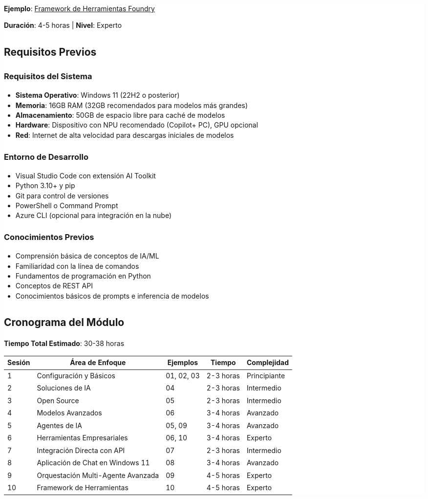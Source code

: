 **Ejemplo**: [Framework de Herramientas Foundry](./samples/10/README.md)

**Duración**: 4-5 horas | **Nivel**: Experto

## Requisitos Previos

### Requisitos del Sistema
- **Sistema Operativo**: Windows 11 (22H2 o posterior)
- **Memoria**: 16GB RAM (32GB recomendados para modelos más grandes)
- **Almacenamiento**: 50GB de espacio libre para caché de modelos
- **Hardware**: Dispositivo con NPU recomendado (Copilot+ PC), GPU opcional
- **Red**: Internet de alta velocidad para descargas iniciales de modelos

### Entorno de Desarrollo
- Visual Studio Code con extensión AI Toolkit
- Python 3.10+ y pip
- Git para control de versiones
- PowerShell o Command Prompt
- Azure CLI (opcional para integración en la nube)

### Conocimientos Previos
- Comprensión básica de conceptos de IA/ML
- Familiaridad con la línea de comandos
- Fundamentos de programación en Python
- Conceptos de REST API
- Conocimientos básicos de prompts e inferencia de modelos

## Cronograma del Módulo

**Tiempo Total Estimado**: 30-38 horas

| Sesión | Área de Enfoque | Ejemplos | Tiempo | Complejidad |
|--------|-----------------|----------|--------|-------------|
|  1 | Configuración y Básicos | 01, 02, 03 | 2-3 horas | Principiante |
|  2 | Soluciones de IA | 04 | 2-3 horas | Intermedio |
|  3 | Open Source | 05 | 2-3 horas | Intermedio |
|  4 | Modelos Avanzados | 06 | 3-4 horas | Avanzado |
|  5 | Agentes de IA | 05, 09 | 3-4 horas | Avanzado |
|  6 | Herramientas Empresariales | 06, 10 | 3-4 horas | Experto |
|  7 | Integración Directa con API | 07 | 2-3 horas | Intermedio |
|  8 | Aplicación de Chat en Windows 11 | 08 | 3-4 horas | Avanzado |
|  9 | Orquestación Multi-Agente Avanzada | 09 | 4-5 horas | Experto |
| 10 | Framework de Herramientas | 10 | 4-5 horas | Experto |
